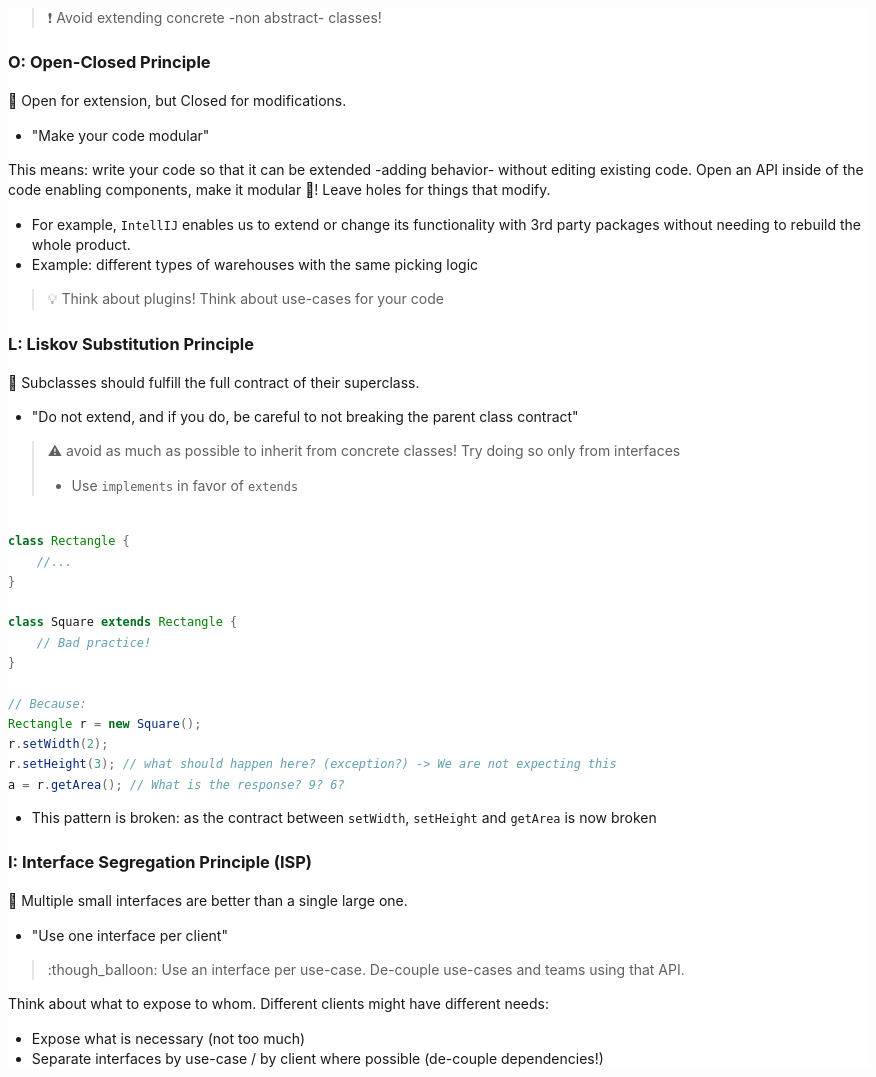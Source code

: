 > :exclamation: Avoid extending concrete -non abstract- classes!

### O: Open-Closed Principle

:scroll: Open for extension, but Closed for modifications.
- "Make your code modular"

This means: write your code so that it can be extended -adding behavior- without editing existing code. Open an API inside of the code enabling components, make it modular :jigsaw:! Leave holes for things that modify.
- For example, `IntellIJ` enables us to extend or change its functionality with 3rd party packages without needing to rebuild the whole product.
- Example: different types of warehouses with the same picking logic

> :bulb: Think about plugins! Think about use-cases for your code

### L: Liskov Substitution Principle

:scroll: Subclasses should fulfill the full contract of their superclass.
- "Do not extend, and if you do, be careful to not breaking the parent class contract"

> :warning: avoid as much as possible to inherit from concrete classes! Try doing so only from interfaces
> - Use `implements` in favor of `extends`

```java

class Rectangle {
    //...
}

class Square extends Rectangle {
    // Bad practice!
}

// Because:
Rectangle r = new Square();
r.setWidth(2);
r.setHeight(3); // what should happen here? (exception?) -> We are not expecting this
a = r.getArea(); // What is the response? 9? 6?
```
- This pattern is broken: as the contract between `setWidth`, `setHeight` and `getArea` is now broken

### I: Interface Segregation Principle (ISP)

:scroll: Multiple small interfaces are better than a single large one.
- "Use one interface per client"

> :though_balloon: Use an interface per use-case. De-couple use-cases and teams using that API.

Think about what to expose to whom. Different clients might have different needs:
- Expose what is necessary (not too much)
- Separate interfaces by use-case / by client where possible (de-couple dependencies!)
